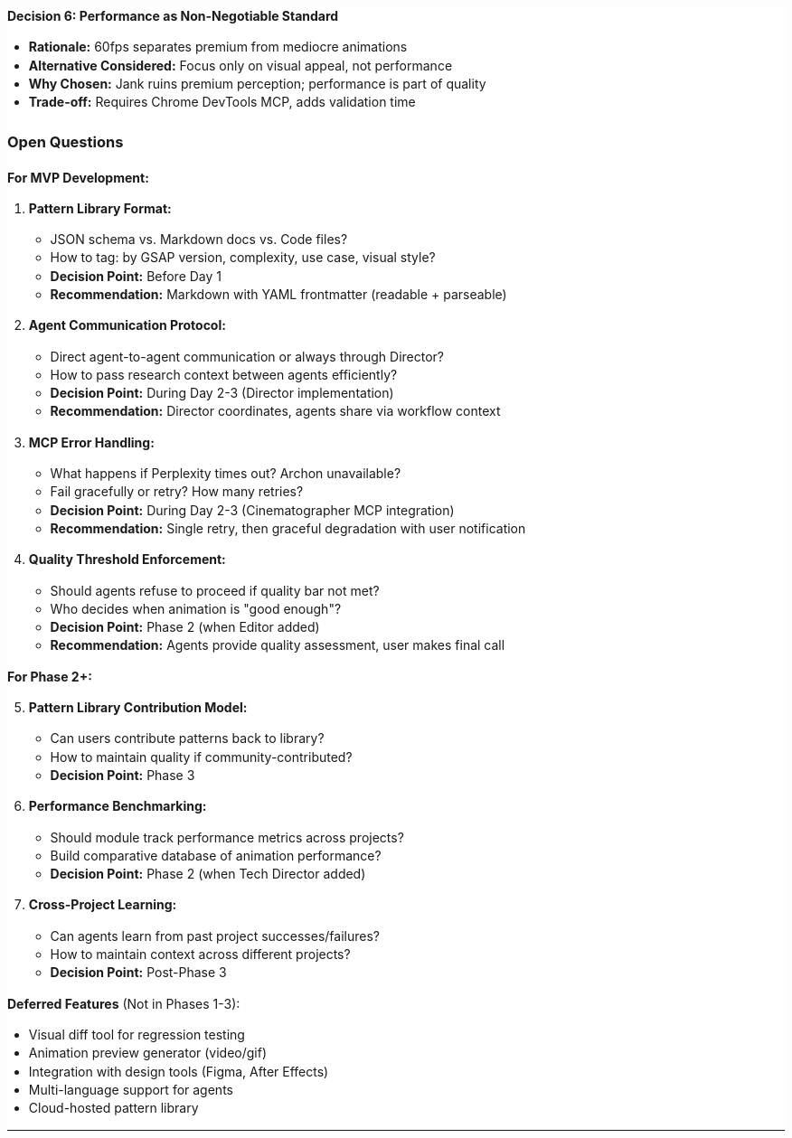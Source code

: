 **Decision 6: Performance as Non-Negotiable Standard**
- **Rationale:** 60fps separates premium from mediocre animations
- **Alternative Considered:** Focus only on visual appeal, not performance
- **Why Chosen:** Jank ruins premium perception; performance is part of quality
- **Trade-off:** Requires Chrome DevTools MCP, adds validation time

### Open Questions

**For MVP Development:**

1. **Pattern Library Format:**
   - JSON schema vs. Markdown docs vs. Code files?
   - How to tag: by GSAP version, complexity, use case, visual style?
   - **Decision Point:** Before Day 1
   - **Recommendation:** Markdown with YAML frontmatter (readable + parseable)

2. **Agent Communication Protocol:**
   - Direct agent-to-agent communication or always through Director?
   - How to pass research context between agents efficiently?
   - **Decision Point:** During Day 2-3 (Director implementation)
   - **Recommendation:** Director coordinates, agents share via workflow context

3. **MCP Error Handling:**
   - What happens if Perplexity times out? Archon unavailable?
   - Fail gracefully or retry? How many retries?
   - **Decision Point:** During Day 2-3 (Cinematographer MCP integration)
   - **Recommendation:** Single retry, then graceful degradation with user notification

4. **Quality Threshold Enforcement:**
   - Should agents refuse to proceed if quality bar not met?
   - Who decides when animation is "good enough"?
   - **Decision Point:** Phase 2 (when Editor added)
   - **Recommendation:** Agents provide quality assessment, user makes final call

**For Phase 2+:**

5. **Pattern Library Contribution Model:**
   - Can users contribute patterns back to library?
   - How to maintain quality if community-contributed?
   - **Decision Point:** Phase 3

6. **Performance Benchmarking:**
   - Should module track performance metrics across projects?
   - Build comparative database of animation performance?
   - **Decision Point:** Phase 2 (when Tech Director added)

7. **Cross-Project Learning:**
   - Can agents learn from past project successes/failures?
   - How to maintain context across different projects?
   - **Decision Point:** Post-Phase 3

**Deferred Features** (Not in Phases 1-3):
- Visual diff tool for regression testing
- Animation preview generator (video/gif)
- Integration with design tools (Figma, After Effects)
- Multi-language support for agents
- Cloud-hosted pattern library

---